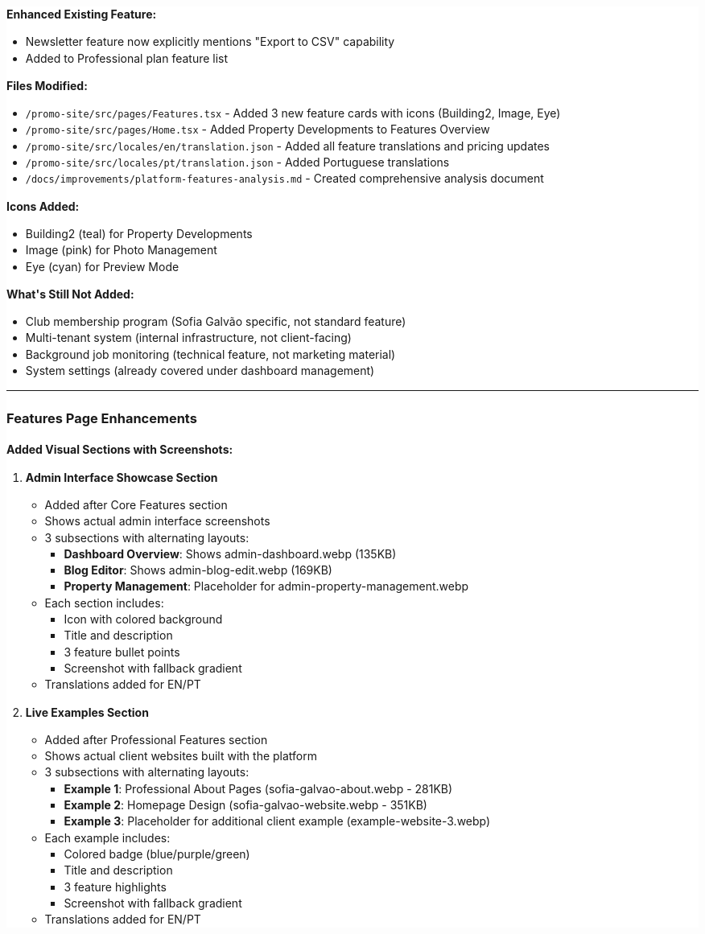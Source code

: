 **Enhanced Existing Feature:**
- Newsletter feature now explicitly mentions "Export to CSV" capability
- Added to Professional plan feature list

**Files Modified:**
- `/promo-site/src/pages/Features.tsx` - Added 3 new feature cards with icons (Building2, Image, Eye)
- `/promo-site/src/pages/Home.tsx` - Added Property Developments to Features Overview
- `/promo-site/src/locales/en/translation.json` - Added all feature translations and pricing updates
- `/promo-site/src/locales/pt/translation.json` - Added Portuguese translations
- `/docs/improvements/platform-features-analysis.md` - Created comprehensive analysis document

**Icons Added:**
- Building2 (teal) for Property Developments
- Image (pink) for Photo Management
- Eye (cyan) for Preview Mode

**What's Still Not Added:**
- Club membership program (Sofia Galvão specific, not standard feature)
- Multi-tenant system (internal infrastructure, not client-facing)
- Background job monitoring (technical feature, not marketing material)
- System settings (already covered under dashboard management)

---

### Features Page Enhancements

**Added Visual Sections with Screenshots:**

1. **Admin Interface Showcase Section**
   - Added after Core Features section
   - Shows actual admin interface screenshots
   - 3 subsections with alternating layouts:
     - **Dashboard Overview**: Shows admin-dashboard.webp (135KB)
     - **Blog Editor**: Shows admin-blog-edit.webp (169KB)
     - **Property Management**: Placeholder for admin-property-management.webp
   - Each section includes:
     - Icon with colored background
     - Title and description
     - 3 feature bullet points
     - Screenshot with fallback gradient
   - Translations added for EN/PT

2. **Live Examples Section**
   - Added after Professional Features section
   - Shows actual client websites built with the platform
   - 3 subsections with alternating layouts:
     - **Example 1**: Professional About Pages (sofia-galvao-about.webp - 281KB)
     - **Example 2**: Homepage Design (sofia-galvao-website.webp - 351KB)
     - **Example 3**: Placeholder for additional client example (example-website-3.webp)
   - Each example includes:
     - Colored badge (blue/purple/green)
     - Title and description
     - 3 feature highlights
     - Screenshot with fallback gradient
   - Translations added for EN/PT
